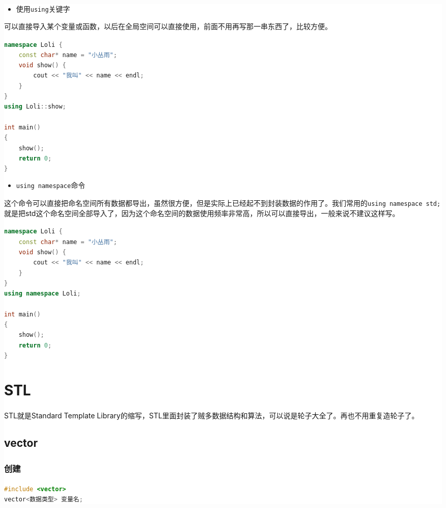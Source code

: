 

- 使用`using`关键字

可以直接导入某个变量或函数，以后在全局空间可以直接使用，前面不用再写那一串东西了，比较方便。

```c++
namespace Loli {
	const char* name = "小丛雨";
	void show() {
		cout << "我叫" << name << endl;
	}
}
using Loli::show;

int main()
{
	show();
	return 0;
}
```

- `using namespace`命令

这个命令可以直接把命名空间所有数据都导出，虽然很方便，但是实际上已经起不到封装数据的作用了。我们常用的`using namespace std;`就是把std这个命名空间全部导入了，因为这个命名空间的数据使用频率非常高，所以可以直接导出，一般来说不建议这样写。

```c++
namespace Loli {
	const char* name = "小丛雨";
	void show() {
		cout << "我叫" << name << endl;
	}
}
using namespace Loli;

int main()
{
	show();
	return 0;
}
```




# STL

STL就是Standard Template Library的缩写，STL里面封装了贼多数据结构和算法，可以说是轮子大全了。再也不用重复造轮子了。

## vector

### 创建

```c++
#include <vector>
vector<数据类型> 变量名;
```
